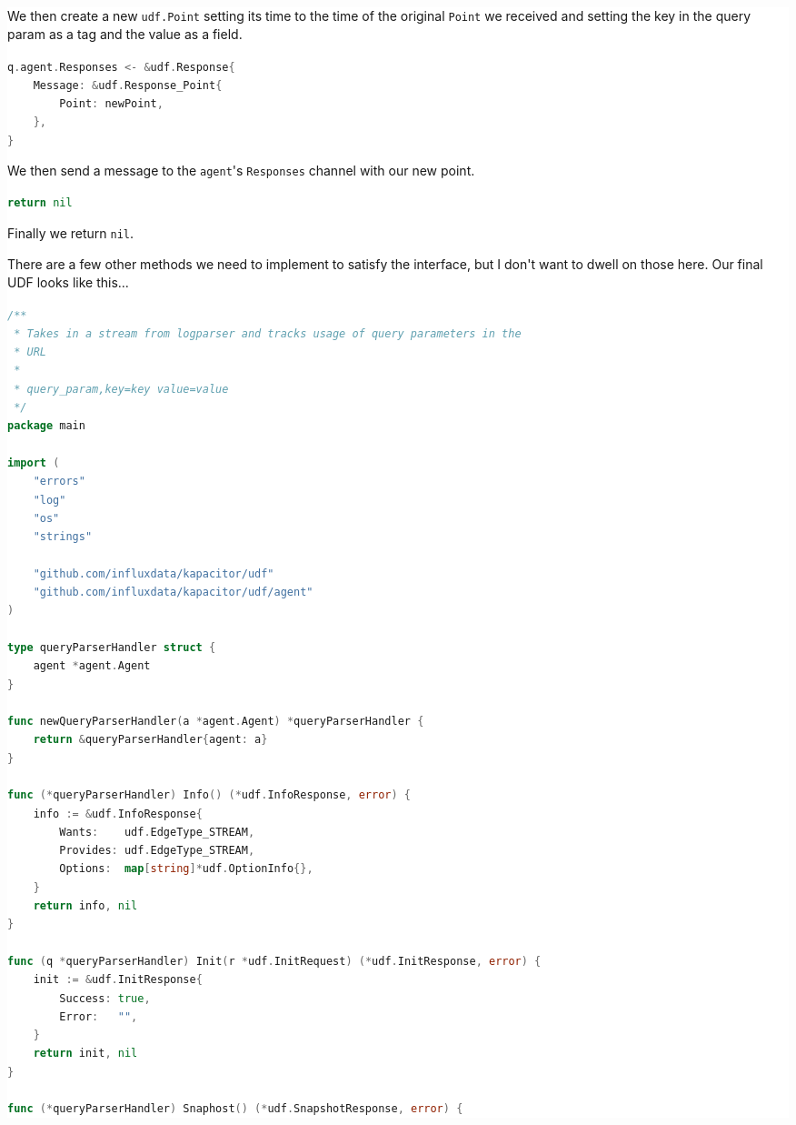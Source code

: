 We then create a new `udf.Point` setting its time to the time of the original `Point` we received and setting the key in the query param as a tag and the value as a field.

```go
q.agent.Responses <- &udf.Response{
    Message: &udf.Response_Point{
        Point: newPoint,
    },
}
```

We then send a message to the `agent`'s `Responses` channel with our new point.

```go
return nil
```

Finally we return `nil`.

There are a few other methods we need to implement to satisfy the interface, but I don't want to dwell on those here. Our final UDF looks like this...

```go
/**
 * Takes in a stream from logparser and tracks usage of query parameters in the
 * URL
 *
 * query_param,key=key value=value
 */
package main

import (
    "errors"
    "log"
    "os"
    "strings"

    "github.com/influxdata/kapacitor/udf"
    "github.com/influxdata/kapacitor/udf/agent"
)

type queryParserHandler struct {
    agent *agent.Agent
}

func newQueryParserHandler(a *agent.Agent) *queryParserHandler {
    return &queryParserHandler{agent: a}
}

func (*queryParserHandler) Info() (*udf.InfoResponse, error) {
    info := &udf.InfoResponse{
        Wants:    udf.EdgeType_STREAM,
        Provides: udf.EdgeType_STREAM,
        Options:  map[string]*udf.OptionInfo{},
    }
    return info, nil
}

func (q *queryParserHandler) Init(r *udf.InitRequest) (*udf.InitResponse, error) {
    init := &udf.InitResponse{
        Success: true,
        Error:   "",
    }
    return init, nil
}

func (*queryParserHandler) Snaphost() (*udf.SnapshotResponse, error) {
```